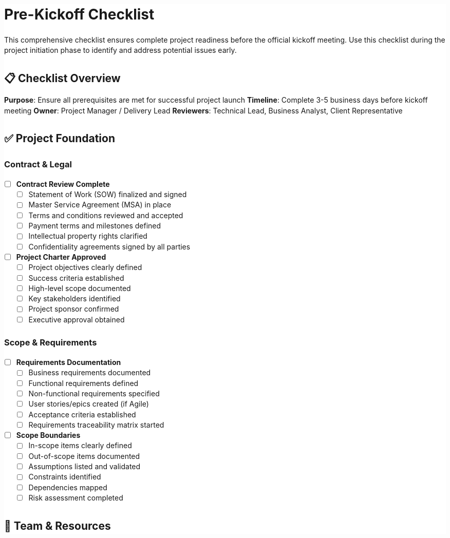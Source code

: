 # Pre-Kickoff Checklist

This comprehensive checklist ensures complete project readiness before the official kickoff meeting. Use this checklist during the project initiation phase to identify and address potential issues early.

## 📋 Checklist Overview

**Purpose**: Ensure all prerequisites are met for successful project launch
**Timeline**: Complete 3-5 business days before kickoff meeting
**Owner**: Project Manager / Delivery Lead
**Reviewers**: Technical Lead, Business Analyst, Client Representative

## ✅ Project Foundation

### Contract & Legal
- [ ] **Contract Review Complete**
  - [ ] Statement of Work (SOW) finalized and signed
  - [ ] Master Service Agreement (MSA) in place
  - [ ] Terms and conditions reviewed and accepted
  - [ ] Payment terms and milestones defined
  - [ ] Intellectual property rights clarified
  - [ ] Confidentiality agreements signed by all parties

- [ ] **Project Charter Approved**
  - [ ] Project objectives clearly defined
  - [ ] Success criteria established
  - [ ] High-level scope documented
  - [ ] Key stakeholders identified
  - [ ] Project sponsor confirmed
  - [ ] Executive approval obtained

### Scope & Requirements
- [ ] **Requirements Documentation**
  - [ ] Business requirements documented
  - [ ] Functional requirements defined
  - [ ] Non-functional requirements specified
  - [ ] User stories/epics created (if Agile)
  - [ ] Acceptance criteria established
  - [ ] Requirements traceability matrix started

- [ ] **Scope Boundaries**
  - [ ] In-scope items clearly defined
  - [ ] Out-of-scope items documented
  - [ ] Assumptions listed and validated
  - [ ] Constraints identified
  - [ ] Dependencies mapped
  - [ ] Risk assessment completed

## 👥 Team & Resources
